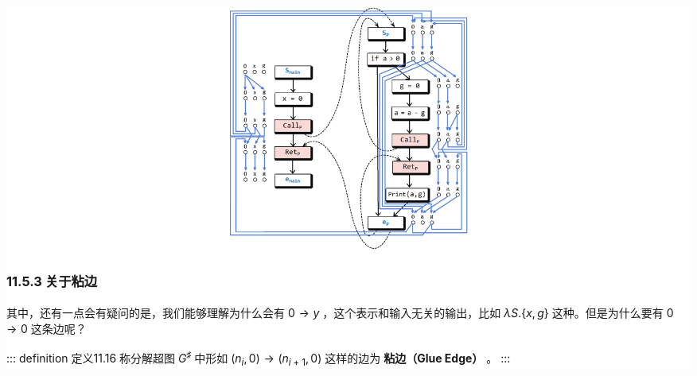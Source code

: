 <p style="text-align:center"><img src="./exploded-supergraph.png" alt="exploded-supergraph" style="zoom:30%;"/></p>

### 11.5.3 关于粘边

其中，还有一点会有疑问的是，我们能够理解为什么会有 $0\to y$ ，这个表示和输入无关的输出，比如 $\lambda S.\{x, g\}$ 这种。但是为什么要有 $0\to 0$ 这条边呢？

::: definition 定义11.16
称分解超图 $G^{\sharp}$ 中形如 $(n_i, 0) \to (n_{i+1}, 0)$ 这样的边为 **粘边（Glue Edge）** 。
:::
